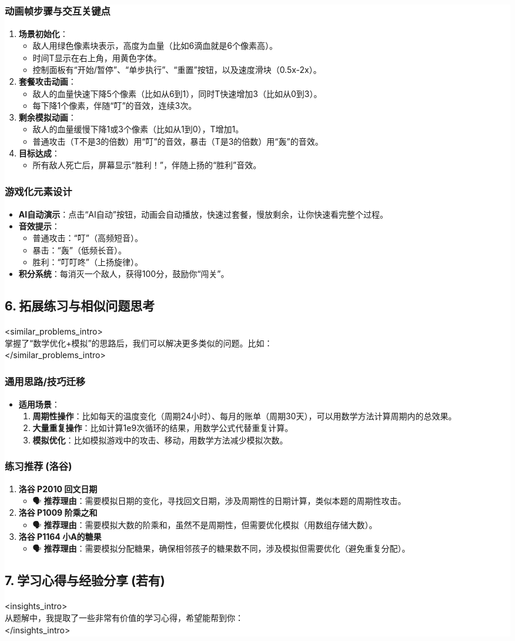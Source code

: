 
### **动画帧步骤与交互关键点**  
1. **场景初始化**：  
   - 敌人用绿色像素块表示，高度为血量（比如6滴血就是6个像素高）。  
   - 时间T显示在右上角，用黄色字体。  
   - 控制面板有“开始/暂停”、“单步执行”、“重置”按钮，以及速度滑块（0.5x-2x）。  
2. **套餐攻击动画**：  
   - 敌人的血量快速下降5个像素（比如从6到1），同时T快速增加3（比如从0到3）。  
   - 每下降1个像素，伴随“叮”的音效，连续3次。  
3. **剩余模拟动画**：  
   - 敌人的血量缓慢下降1或3个像素（比如从1到0），T增加1。  
   - 普通攻击（T不是3的倍数）用“叮”的音效，暴击（T是3的倍数）用“轰”的音效。  
4. **目标达成**：  
   - 所有敌人死亡后，屏幕显示“胜利！”，伴随上扬的“胜利”音效。  


### **游戏化元素设计**  
- **AI自动演示**：点击“AI自动”按钮，动画会自动播放，快速过套餐，慢放剩余，让你快速看完整个过程。  
- **音效提示**：  
  - 普通攻击：“叮”（高频短音）。  
  - 暴击：“轰”（低频长音）。  
  - 胜利：“叮叮咚”（上扬旋律）。  
- **积分系统**：每消灭一个敌人，获得100分，鼓励你“闯关”。  


## 6. 拓展练习与相似问题思考

\<similar\_problems\_intro\>  
掌握了“数学优化+模拟”的思路后，我们可以解决更多类似的问题。比如：  
\</similar\_problems\_intro\>


### **通用思路/技巧迁移**  
- **适用场景**：  
  1. **周期性操作**：比如每天的温度变化（周期24小时）、每月的账单（周期30天），可以用数学方法计算周期内的总效果。  
  2. **大量重复操作**：比如计算1e9次循环的结果，用数学公式代替重复计算。  
  3. **模拟优化**：比如模拟游戏中的攻击、移动，用数学方法减少模拟次数。  


### **练习推荐 (洛谷)**  
1. **洛谷 P2010 回文日期**  
   - 🗣️ **推荐理由**：需要模拟日期的变化，寻找回文日期，涉及周期性的日期计算，类似本题的周期性攻击。  
2. **洛谷 P1009 阶乘之和**  
   - 🗣️ **推荐理由**：需要模拟大数的阶乘和，虽然不是周期性，但需要优化模拟（用数组存储大数）。  
3. **洛谷 P1164 小A的糖果**  
   - 🗣️ **推荐理由**：需要模拟分配糖果，确保相邻孩子的糖果数不同，涉及模拟但需要优化（避免重复分配）。  


## 7. 学习心得与经验分享 (若有)

\<insights\_intro\>  
从题解中，我提取了一些非常有价值的学习心得，希望能帮到你：  
\</insights\_intro\>
